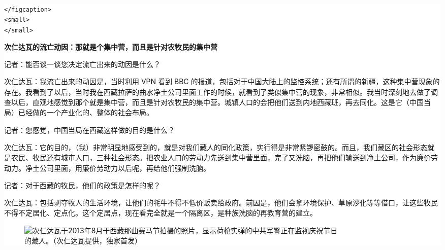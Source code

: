     </figcaption>
    <small>
    </small>
   </figure>
  </span>
 </p>
 <p>
  <strong>
   <span>
    次仁达瓦的流亡动因：那就是个集中营，而且是针对农牧民的集中营
   </span>
  </strong>
 </p>
 <p>
  <span>
   记者：能否谈一谈您决定流亡出来的动因是什么？
  </span>
 </p>
 <p>
  <span>
   次仁达瓦：我流亡出来的动因是，当时利用
  </span>
  <span>
   VPN
  </span>
  <span>
   看到
  </span>
  <span>
   BBC
  </span>
  <span>
   的报道，包括对于中国大陆上的监控系统；还有所谓的新疆，这种集中营现象的存在。我看到了以后，当时我在西藏拉萨的曲水净土公司里面工作的时候，就看到了类似集中营的现象，非常相似。我当时深刻地去做了调查以后，直观地感觉到那个就是集中营，而且是针对农牧民的集中营。城镇人口的会把他们送到内地西藏班，再去同化。这是它（中国当局）已经做的一个产业化的、整体的社会布局。
  </span>
 </p>
 <p>
  <span>
   记者：您感觉，中国当局在西藏这样做的目的是什么？
  </span>
 </p>
 <p>
  <span>
   次仁达瓦：它的目的，（我）非常明显地感受到的，就是对我们藏人的同化政策，实行得是非常紧锣密鼓的。而且，我们藏区的社会形态就是农民、牧民还有城市人口，三种社会形态。把农业人口的劳动力先送到集中营里面，完了又洗脑，再把他们输送到净土公司，作为廉价劳动力。净土公司里面，用廉价劳动力以后呢，再给他们强制洗脑。
  </span>
 </p>
 <p>
  <span>
   记者：对于西藏的牧民，他们的政策是怎样的呢？
  </span>
 </p>
 <p>
  <span>
   次仁达瓦：包括剥夺牧人的生活环境，让他们的牦牛不得不低价贩卖给政府。前因是，他们会拿环境保护、草原沙化等等借口，让这些牧民不得不定居化、定点化。这个定居点，现在看完全就是一个隔离区，是种族洗脑的再教育营的建立。
  </span>
 </p>
 <p>
  <span>
   <figure class="image-richtext image-inline captioned" style="width:620px;">
    <img alt="次仁达瓦于2013年8月于西藏那曲赛马节拍摄的照片，显示荷枪实弹的中共军警正在监视庆祝节日的藏人。（次仁达瓦提供，独家首发）" src="https://www.rfa.org/mandarin/yataibaodao/shaoshuminzu/sc-07232021132259.html/m0723-sc1.jpg/@@images/87c1627c-2563-4143-a3a2-4a7d44c85e8e.jpeg" title="M0723-SC1.JPG"/>
    <figcaption class="image-caption">